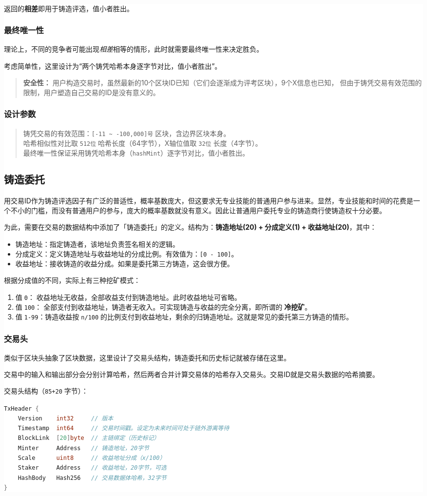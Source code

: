返回的**相差**即用于铸造评选，值小者胜出。


### 最终唯一性

理论上，不同的竞争者可能出现*相差*相等的情形，此时就需要最终唯一性来决定胜负。

考虑简单性，这里设计为“两个铸凭哈希本身逐字节对比，值小者胜出”。

> **安全性：**
> 用户构造交易时，虽然最新的10个区块ID已知（它们会逐渐成为评考区块），9个X信息也已知，
> 但由于铸凭交易有效范围的限制，用户塑造自己交易的ID是没有意义的。


### 设计参数

> 铸凭交易的有效范围：`[-11 ~ -100,000]号` 区块，含边界区块本身。<br>
> 哈希相似性对比取 `512位` 哈希长度（64字节），X轴位值取 `32位` 长度（4字节）。<br>
> 最终唯一性保证采用铸凭哈希本身（`hashMint`）逐字节对比，值小者胜出。<br>



## 铸造委托

用交易ID作为铸造评选因子有广泛的普适性，概率基数庞大，但这要求无专业技能的普通用户参与进来。显然，专业技能和时间的花费是一个不小的门槛，而没有普通用户的参与，庞大的概率基数就没有意义。因此让普通用户委托专业的铸造商行使铸造权十分必要。

为此，需要在交易的数据结构中添加了「铸造委托」的定义。结构为：**铸造地址(20) + 分成定义(1) + 收益地址(20)**，其中：

- 铸造地址：指定铸造者，该地址负责签名相关的逻辑。
- 分成定义：定义铸造地址与收益地址的分成比例。有效值为：`[0 - 100]`。
- 收益地址：接收铸造的收益分成。如果是委托第三方铸造，这会很方便。

根据分成值的不同，实际上有三种挖矿模式：

1. 值 `0`：   收益地址无收益，全部收益支付到铸造地址。此时收益地址可省略。
2. 值 `100`： 全部支付到收益地址，铸造者无收入。可实现铸造与收益的完全分离，即所谓的 **冷挖矿**。
3. 值 `1-99`：铸造收益按 `n/100` 的比例支付到收益地址，剩余的归铸造地址。这就是常见的委托第三方铸造的情形。


### 交易头

类似于区块头抽象了区块数据，这里设计了交易头结构，铸造委托和历史标记就被存储在这里。

交易中的输入和输出部分会分别计算哈希，然后两者合并计算交易体的哈希存入交易头。交易ID就是交易头数据的哈希摘要。

交易头结构（`85+20` 字节）：

```go
TxHeader {
    Version    int32     // 版本
    Timestamp  int64     // 交易时间戳。设定为未来时间可处于链外游离等待
    BlockLink  [20]byte  // 主链绑定（历史标记）
    Minter     Address   // 铸造地址，20字节
    Scale      uint8     // 收益地址分成（x/100）
    Staker     Address   // 收益地址，20字节，可选
    HashBody   Hash256   // 交易数据体哈希，32字节
}
```
